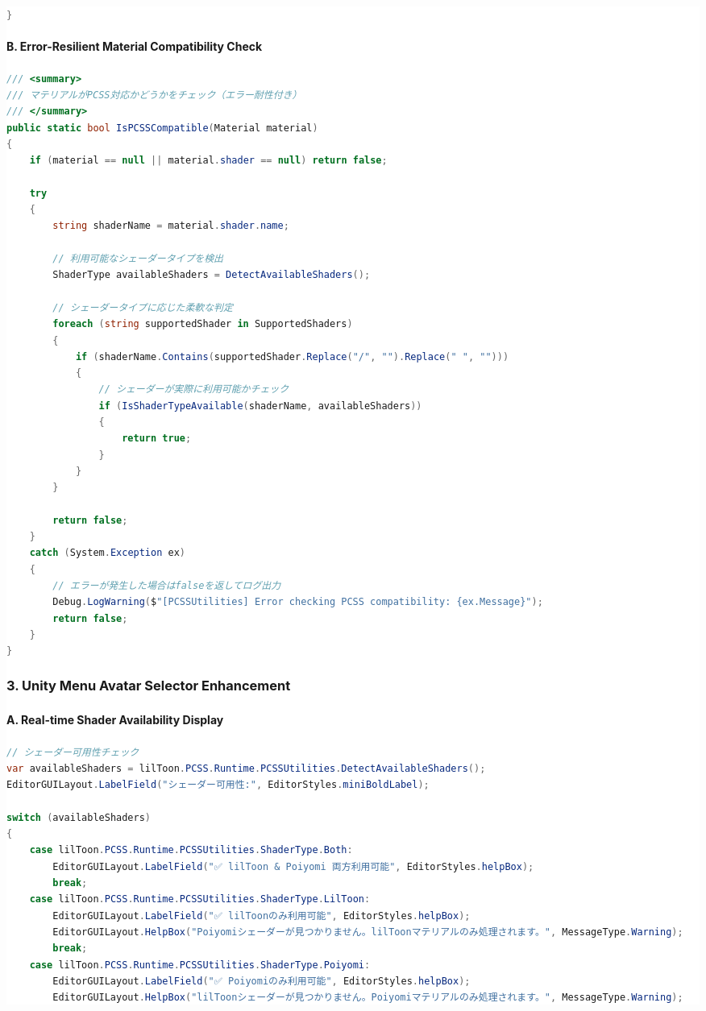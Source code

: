 ```csharp
}
```

#### B. Error-Resilient Material Compatibility Check
```csharp
/// <summary>
/// マテリアルがPCSS対応かどうかをチェック（エラー耐性付き）
/// </summary>
public static bool IsPCSSCompatible(Material material)
{
    if (material == null || material.shader == null) return false;

    try
    {
        string shaderName = material.shader.name;
        
        // 利用可能なシェーダータイプを検出
        ShaderType availableShaders = DetectAvailableShaders();
        
        // シェーダータイプに応じた柔軟な判定
        foreach (string supportedShader in SupportedShaders)
        {
            if (shaderName.Contains(supportedShader.Replace("/", "").Replace(" ", "")))
            {
                // シェーダーが実際に利用可能かチェック
                if (IsShaderTypeAvailable(shaderName, availableShaders))
                {
                    return true;
                }
            }
        }
        
        return false;
    }
    catch (System.Exception ex)
    {
        // エラーが発生した場合はfalseを返してログ出力
        Debug.LogWarning($"[PCSSUtilities] Error checking PCSS compatibility: {ex.Message}");
        return false;
    }
}
```

### 3. Unity Menu Avatar Selector Enhancement

#### A. Real-time Shader Availability Display
```csharp
// シェーダー可用性チェック
var availableShaders = lilToon.PCSS.Runtime.PCSSUtilities.DetectAvailableShaders();
EditorGUILayout.LabelField("シェーダー可用性:", EditorStyles.miniBoldLabel);

switch (availableShaders)
{
    case lilToon.PCSS.Runtime.PCSSUtilities.ShaderType.Both:
        EditorGUILayout.LabelField("✅ lilToon & Poiyomi 両方利用可能", EditorStyles.helpBox);
        break;
    case lilToon.PCSS.Runtime.PCSSUtilities.ShaderType.LilToon:
        EditorGUILayout.LabelField("✅ lilToonのみ利用可能", EditorStyles.helpBox);
        EditorGUILayout.HelpBox("Poiyomiシェーダーが見つかりません。lilToonマテリアルのみ処理されます。", MessageType.Warning);
        break;
    case lilToon.PCSS.Runtime.PCSSUtilities.ShaderType.Poiyomi:
        EditorGUILayout.LabelField("✅ Poiyomiのみ利用可能", EditorStyles.helpBox);
        EditorGUILayout.HelpBox("lilToonシェーダーが見つかりません。Poiyomiマテリアルのみ処理されます。", MessageType.Warning);
```